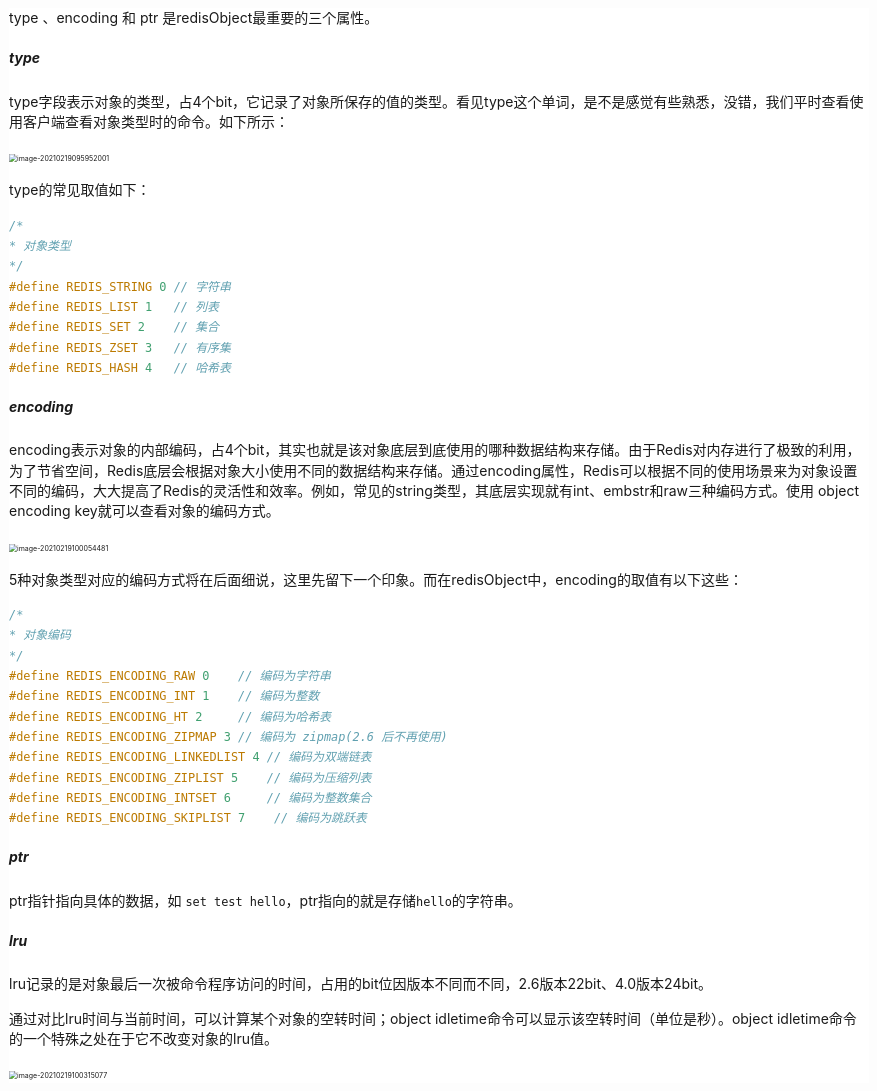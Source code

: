 type 、encoding 和 ptr 是redisObject最重要的三个属性。

##### type

type字段表示对象的类型，占4个bit，它记录了对象所保存的值的类型。看见type这个单词，是不是感觉有些熟悉，没错，我们平时查看使用客户端查看对象类型时的命令。如下所示：

<img src="/Users/wangbing/Library/Application Support/typora-user-images/image-20210219095952001.png" alt="image-20210219095952001" style="zoom:50%;" />

type的常见取值如下：

```c
/*
* 对象类型
*/
#define REDIS_STRING 0 // 字符串
#define REDIS_LIST 1   // 列表
#define REDIS_SET 2    // 集合
#define REDIS_ZSET 3   // 有序集
#define REDIS_HASH 4   // 哈希表
```

##### encoding

encoding表示对象的内部编码，占4个bit，其实也就是该对象底层到底使用的哪种数据结构来存储。由于Redis对内存进行了极致的利用，为了节省空间，Redis底层会根据对象大小使用不同的数据结构来存储。通过encoding属性，Redis可以根据不同的使用场景来为对象设置不同的编码，大大提高了Redis的灵活性和效率。例如，常见的string类型，其底层实现就有int、embstr和raw三种编码方式。使用 object encoding key就可以查看对象的编码方式。

<img src="/Users/wangbing/Library/Application Support/typora-user-images/image-20210219100054481.png" alt="image-20210219100054481" style="zoom:50%;" />

5种对象类型对应的编码方式将在后面细说，这里先留下一个印象。而在redisObject中，encoding的取值有以下这些：

```c
/*
* 对象编码
*/
#define REDIS_ENCODING_RAW 0    // 编码为字符串
#define REDIS_ENCODING_INT 1    // 编码为整数
#define REDIS_ENCODING_HT 2     // 编码为哈希表
#define REDIS_ENCODING_ZIPMAP 3 // 编码为 zipmap(2.6 后不再使用)
#define REDIS_ENCODING_LINKEDLIST 4 // 编码为双端链表
#define REDIS_ENCODING_ZIPLIST 5    // 编码为压缩列表
#define REDIS_ENCODING_INTSET 6     // 编码为整数集合
#define REDIS_ENCODING_SKIPLIST 7    // 编码为跳跃表
```

##### ptr

ptr指针指向具体的数据，如 `set test hello`，ptr指向的就是存储`hello`的字符串。

##### lru

lru记录的是对象最后一次被命令程序访问的时间，占用的bit位因版本不同而不同，2.6版本22bit、4.0版本24bit。

通过对比lru时间与当前时间，可以计算某个对象的空转时间；object idletime命令可以显示该空转时间（单位是秒）。object idletime命令的一个特殊之处在于它不改变对象的lru值。

<img src="/Users/wangbing/Library/Application Support/typora-user-images/image-20210219100315077.png" alt="image-20210219100315077" style="zoom:50%;" />
